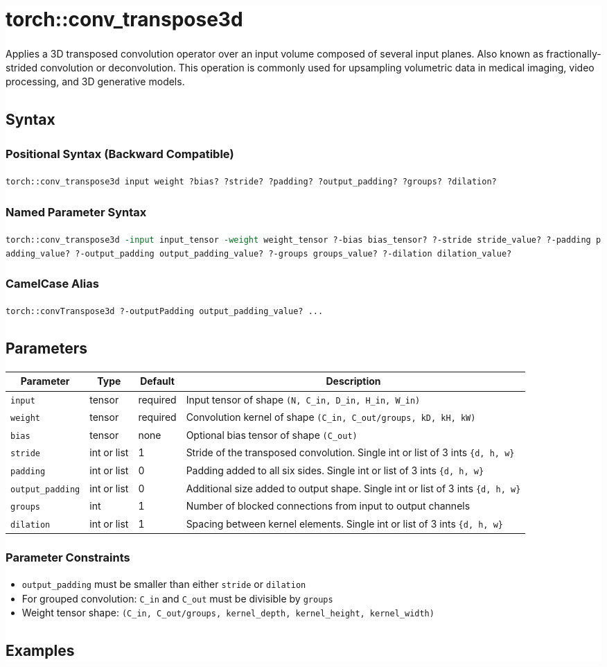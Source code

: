 # torch::conv_transpose3d

Applies a 3D transposed convolution operator over an input volume composed of several input planes. Also known as fractionally-strided convolution or deconvolution. This operation is commonly used for upsampling volumetric data in medical imaging, video processing, and 3D generative models.

## Syntax

### Positional Syntax (Backward Compatible)
```tcl
torch::conv_transpose3d input weight ?bias? ?stride? ?padding? ?output_padding? ?groups? ?dilation?
```

### Named Parameter Syntax  
```tcl
torch::conv_transpose3d -input input_tensor -weight weight_tensor ?-bias bias_tensor? ?-stride stride_value? ?-padding padding_value? ?-output_padding output_padding_value? ?-groups groups_value? ?-dilation dilation_value?
```

### CamelCase Alias
```tcl
torch::convTranspose3d ?-outputPadding output_padding_value? ...
```

## Parameters

| Parameter | Type | Default | Description |
|-----------|------|---------|-------------|
| `input` | tensor | required | Input tensor of shape `(N, C_in, D_in, H_in, W_in)` |
| `weight` | tensor | required | Convolution kernel of shape `(C_in, C_out/groups, kD, kH, kW)` |
| `bias` | tensor | none | Optional bias tensor of shape `(C_out)` |
| `stride` | int or list | 1 | Stride of the transposed convolution. Single int or list of 3 ints `{d, h, w}` |
| `padding` | int or list | 0 | Padding added to all six sides. Single int or list of 3 ints `{d, h, w}` |
| `output_padding` | int or list | 0 | Additional size added to output shape. Single int or list of 3 ints `{d, h, w}` |
| `groups` | int | 1 | Number of blocked connections from input to output channels |
| `dilation` | int or list | 1 | Spacing between kernel elements. Single int or list of 3 ints `{d, h, w}` |

### Parameter Constraints
- `output_padding` must be smaller than either `stride` or `dilation`
- For grouped convolution: `C_in` and `C_out` must be divisible by `groups`
- Weight tensor shape: `(C_in, C_out/groups, kernel_depth, kernel_height, kernel_width)`

## Examples

